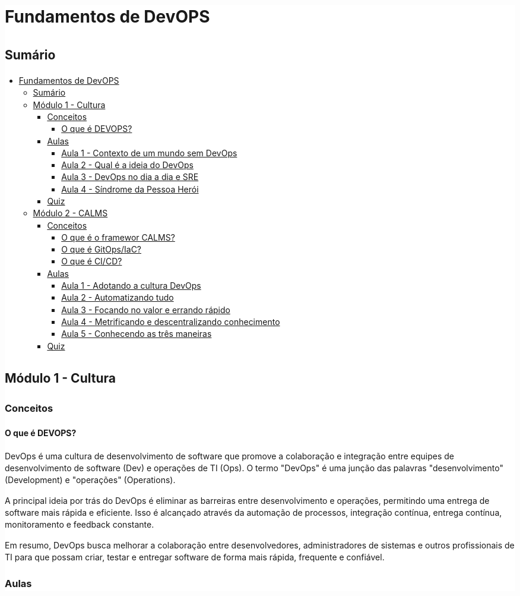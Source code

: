 

# Fundamentos de DevOPS

## Sumário

- [Fundamentos de DevOPS](#fundamentos-de-devops)
  - [Sumário](#sumário)
  - [Módulo 1 - Cultura](#módulo-1---cultura)
    - [Conceitos](#conceitos)
      - [O que é DEVOPS?](#o-que-é-devops)
    - [Aulas](#aulas)
      - [Aula 1 - Contexto de um mundo sem DevOps](#aula-1---contexto-de-um-mundo-sem-devops)
      - [Aula 2 - Qual é a ideia do DevOps](#aula-2---qual-é-a-ideia-do-devops)
      - [Aula 3 - DevOps no dia a dia e SRE](#aula-3---devops-no-dia-a-dia-e-sre)
      - [Aula 4 - Síndrome da Pessoa Herói](#aula-4---síndrome-da-pessoa-herói)
    - [Quiz](#quiz)
  - [Módulo 2 - CALMS](#módulo-2---calms)
    - [Conceitos](#conceitos-1)
      - [O que é o framewor CALMS?](#o-que-é-o-framewor-calms)
      - [O que é GitOps/IaC?](#o-que-é-gitopsiac)
      - [O que é CI/CD?](#o-que-é-cicd)
    - [Aulas](#aulas-1)
      - [Aula 1 - Adotando a cultura DevOps](#aula-1---adotando-a-cultura-devops)
      - [Aula 2 - Automatizando tudo](#aula-2---automatizando-tudo)
      - [Aula 3 - Focando no valor e errando rápido](#aula-3---focando-no-valor-e-errando-rápido)
      - [Aula 4 - Metrificando e descentralizando conhecimento](#aula-4---metrificando-e-descentralizando-conhecimento)
      - [Aula 5 - Conhecendo as três maneiras](#aula-5---conhecendo-as-três-maneiras)
    - [Quiz](#quiz-1)

## Módulo 1 - Cultura

### Conceitos

#### O que é DEVOPS?

DevOps é uma cultura de desenvolvimento de software que promove a colaboração e integração entre equipes de desenvolvimento de software (Dev) e operações de TI (Ops). O termo "DevOps" é uma junção das palavras "desenvolvimento" (Development) e "operações" (Operations).

A principal ideia por trás do DevOps é eliminar as barreiras entre desenvolvimento e operações, permitindo uma entrega de software mais rápida e eficiente. Isso é alcançado através da automação de processos, integração contínua, entrega contínua, monitoramento e feedback constante.

Em resumo, DevOps busca melhorar a colaboração entre desenvolvedores, administradores de sistemas e outros profissionais de TI para que possam criar, testar e entregar software de forma mais rápida, frequente e confiável.

### Aulas
